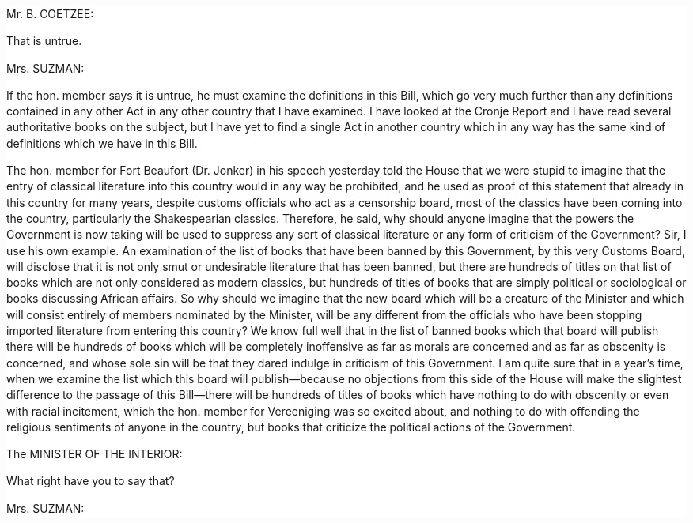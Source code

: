 </speech>

<speech by="#coetzee">

<from>Mr. <person refersTo="hansard_za">B. COETZEE</person>:</from>

<p>That is untrue.</p>

</speech>

<speech by="#suzman">

<from>Mrs. <person refersTo="hansard_za">SUZMAN</person>:</from>

<p>If the hon. member says it is untrue, he must examine the definitions in this Bill, which go very much further than <span class="col_461-462" refersTo="page_0245"/>any definitions contained in any other Act in any other country that I have examined. I have looked at the Cronje Report and I have read several authoritative books on the subject, but I have yet to find a single Act in another country which in any way has the same kind of definitions which we have in this Bill.</p>

<p>The hon. member for Fort Beaufort (Dr. Jonker) in his speech yesterday told the House that we were stupid to imagine that the entry of classical literature into this country would in any way be prohibited, and he used as proof of this statement that already in this country for many years, despite customs officials who act as a censorship board, most of the classics have been coming into the country, particularly the Shakespearian classics. Therefore, he said, why should anyone imagine that the powers the Government is now taking will be used to suppress any sort of classical literature or any form of criticism of the Government? Sir, I use his own example. An examination of the list of books that have been banned by this Government, by this very Customs Board, will disclose that it is not only smut or undesirable literature that has been banned, but there are hundreds of titles on that list of books which are not only considered as modern classics, but hundreds of titles of books that are simply political or sociological or books discussing African affairs. So why should we imagine that the new board which will be a creature of the Minister and which will consist entirely of members nominated by the Minister, will be any different from the officials who have been stopping imported literature from entering this country? We know full well that in the list of banned books which that board will publish there will be hundreds of books which will be completely inoffensive as far as morals are concerned and as far as obscenity is concerned, and whose sole sin will be that they dared indulge in criticism of this Government. I am quite sure that in a year&#x2019;s time, when we examine the list which this board will publish&#x2014;because no objections from this side of the House will make the slightest difference to the passage of this Bill&#x2014;there will be hundreds of titles of books which have nothing to do with obscenity or even with racial incitement, which the hon. member for Vereeniging was so excited about, and nothing to do with offending the religious sentiments of anyone in the country, but books that criticize the political actions of the Government.</p>

</speech>

<speech by="#minister_of_the_interior">

<from>The <person refersTo="hansard_za">MINISTER OF THE INTERIOR</person>:</from>

<p>What right have you to say that?</p>

</speech>

<speech by="#suzman">

<from>Mrs. <person refersTo="hansard_za">SUZMAN</person>:</from>
